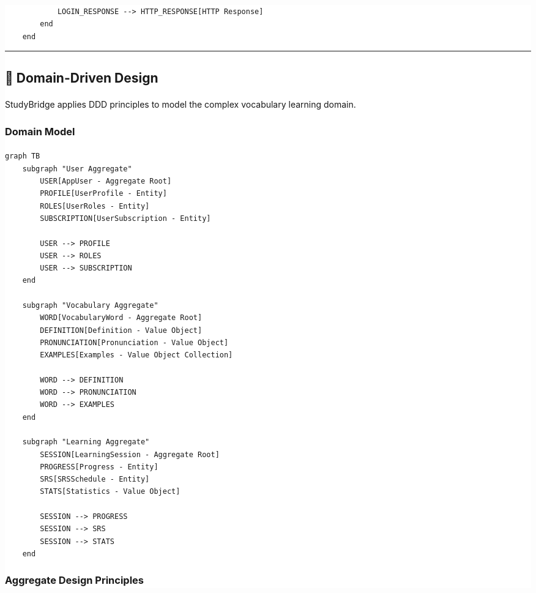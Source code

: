 ```mermaid
            LOGIN_RESPONSE --> HTTP_RESPONSE[HTTP Response]
        end
    end
```

---

## 🎯 Domain-Driven Design

StudyBridge applies DDD principles to model the complex vocabulary learning domain.

### Domain Model

```mermaid
graph TB
    subgraph "User Aggregate"
        USER[AppUser - Aggregate Root]
        PROFILE[UserProfile - Entity]
        ROLES[UserRoles - Entity]
        SUBSCRIPTION[UserSubscription - Entity]
        
        USER --> PROFILE
        USER --> ROLES
        USER --> SUBSCRIPTION
    end
    
    subgraph "Vocabulary Aggregate"
        WORD[VocabularyWord - Aggregate Root]
        DEFINITION[Definition - Value Object]
        PRONUNCIATION[Pronunciation - Value Object]
        EXAMPLES[Examples - Value Object Collection]
        
        WORD --> DEFINITION
        WORD --> PRONUNCIATION
        WORD --> EXAMPLES
    end
    
    subgraph "Learning Aggregate"
        SESSION[LearningSession - Aggregate Root]
        PROGRESS[Progress - Entity]
        SRS[SRSSchedule - Entity]
        STATS[Statistics - Value Object]
        
        SESSION --> PROGRESS
        SESSION --> SRS
        SESSION --> STATS
    end
```

### Aggregate Design Principles
